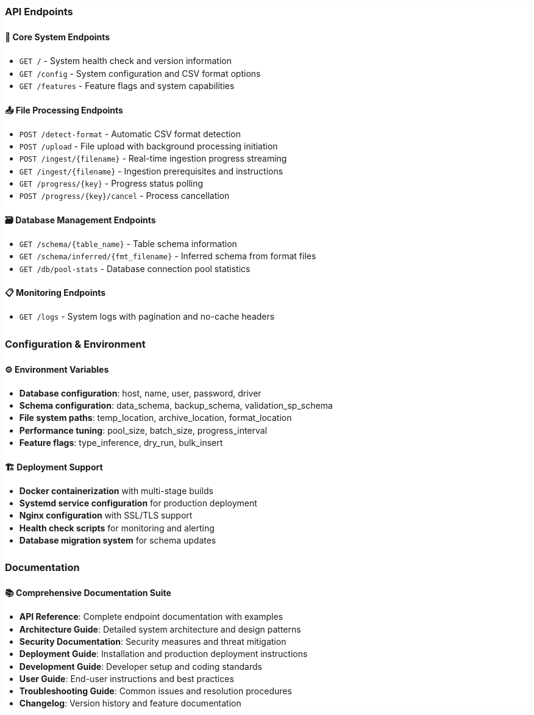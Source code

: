 ### API Endpoints

#### 📡 **Core System Endpoints**
- `GET /` - System health check and version information
- `GET /config` - System configuration and CSV format options
- `GET /features` - Feature flags and system capabilities

#### 📤 **File Processing Endpoints**
- `POST /detect-format` - Automatic CSV format detection
- `POST /upload` - File upload with background processing initiation
- `POST /ingest/{filename}` - Real-time ingestion progress streaming
- `GET /ingest/{filename}` - Ingestion prerequisites and instructions
- `GET /progress/{key}` - Progress status polling
- `POST /progress/{key}/cancel` - Process cancellation

#### 🗃️ **Database Management Endpoints**
- `GET /schema/{table_name}` - Table schema information
- `GET /schema/inferred/{fmt_filename}` - Inferred schema from format files
- `GET /db/pool-stats` - Database connection pool statistics

#### 📋 **Monitoring Endpoints**
- `GET /logs` - System logs with pagination and no-cache headers

### Configuration & Environment

#### ⚙️ **Environment Variables**
- **Database configuration**: host, name, user, password, driver
- **Schema configuration**: data_schema, backup_schema, validation_sp_schema
- **File system paths**: temp_location, archive_location, format_location
- **Performance tuning**: pool_size, batch_size, progress_interval
- **Feature flags**: type_inference, dry_run, bulk_insert

#### 🏗️ **Deployment Support**
- **Docker containerization** with multi-stage builds
- **Systemd service configuration** for production deployment
- **Nginx configuration** with SSL/TLS support
- **Health check scripts** for monitoring and alerting
- **Database migration system** for schema updates

### Documentation

#### 📚 **Comprehensive Documentation Suite**
- **API Reference**: Complete endpoint documentation with examples
- **Architecture Guide**: Detailed system architecture and design patterns
- **Security Documentation**: Security measures and threat mitigation
- **Deployment Guide**: Installation and production deployment instructions
- **Development Guide**: Developer setup and coding standards
- **User Guide**: End-user instructions and best practices
- **Troubleshooting Guide**: Common issues and resolution procedures
- **Changelog**: Version history and feature documentation
